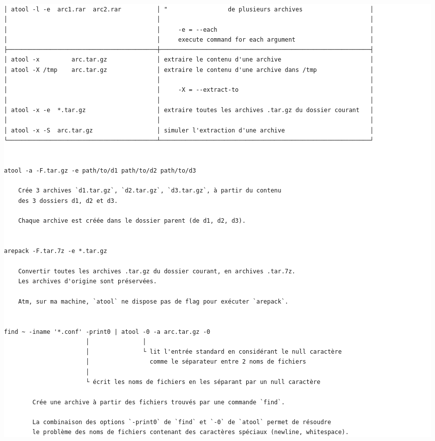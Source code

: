     │ atool -l -e  arc1.rar  arc2.rar          │ "                 de plusieurs archives                   │
    │                                          │                                                           │
    │                                          │     -e = --each                                           │
    │                                          │     execute command for each argument                     │
    ├──────────────────────────────────────────┼───────────────────────────────────────────────────────────┤
    │ atool -x         arc.tar.gz              │ extraire le contenu d'une archive                         │
    │ atool -X /tmp    arc.tar.gz              │ extraire le contenu d'une archive dans /tmp               │
    │                                          │                                                           │
    │                                          │     -X = --extract-to                                     │
    │                                          │                                                           │
    │ atool -x -e  *.tar.gz                    │ extraire toutes les archives .tar.gz du dossier courant   │
    │                                          │                                                           │
    │ atool -x -S  arc.tar.gz                  │ simuler l'extraction d'une archive                        │
    └──────────────────────────────────────────┴───────────────────────────────────────────────────────────┘


    atool -a -F.tar.gz -e path/to/d1 path/to/d2 path/to/d3

        Crée 3 archives `d1.tar.gz`, `d2.tar.gz`, `d3.tar.gz`, à partir du contenu
        des 3 dossiers d1, d2 et d3.

        Chaque archive est créée dans le dossier parent (de d1, d2, d3).


    arepack -F.tar.7z -e *.tar.gz

        Convertir toutes les archives .tar.gz du dossier courant, en archives .tar.7z.
        Les archives d'origine sont préservées.

        Atm, sur ma machine, `atool` ne dispose pas de flag pour exécuter `arepack`.


    find ~ -iname '*.conf' -print0 | atool -0 -a arc.tar.gz -0
                           │               │
                           │               └ lit l'entrée standard en considérant le null caractère
                           │                 comme le séparateur entre 2 noms de fichiers
                           │
                           └ écrit les noms de fichiers en les séparant par un null caractère

            Crée une archive à partir des fichiers trouvés par une commande `find`.

            La combinaison des options `-print0` de `find` et `-0` de `atool` permet de résoudre
            le problème des noms de fichiers contenant des caractères spéciaux (newline, whitespace).

